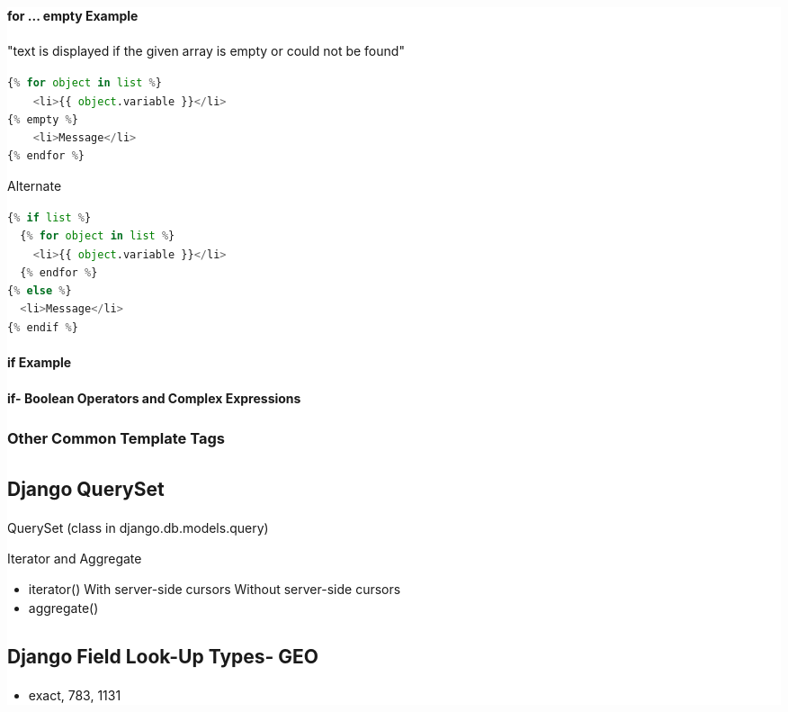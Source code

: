 #### for ... empty Example

"text is displayed if the given array is empty or could not be found"

```python
{% for object in list %}
    <li>{{ object.variable }}</li>
{% empty %}
    <li>Message</li>
{% endfor %}
```

Alternate

```python
{% if list %}
  {% for object in list %}
    <li>{{ object.variable }}</li>
  {% endfor %}
{% else %}
  <li>Message</li>
{% endif %}
```

#### if Example




#### if- Boolean Operators and Complex Expressions






### Other Common Template Tags






## Django QuerySet



QuerySet (class in django.db.models.query)

Iterator and Aggregate
* iterator()
    With server-side cursors
    Without server-side cursors
* aggregate() 





## Django Field Look-Up Types- GEO

* exact, 783, 1131 
